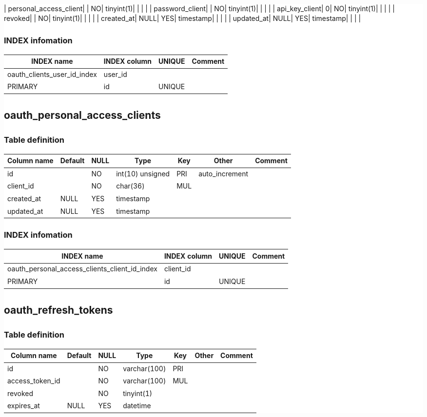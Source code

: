 | personal_access_client| | NO| tinyint(1)| | | |
| password_client| | NO| tinyint(1)| | | |
| api_key_client| 0| NO| tinyint(1)| | | |
| revoked| | NO| tinyint(1)| | | |
| created_at| NULL| YES| timestamp| | | |
| updated_at| NULL| YES| timestamp| | | |

### INDEX infomation
| INDEX name | INDEX column | UNIQUE |Comment | 
|---|---|---|---|
| oauth_clients_user_id_index| user_id| | |
| PRIMARY| id| UNIQUE| |

## oauth_personal_access_clients
### Table definition
| Column name | Default | NULL | Type | Key | Other | Comment 
|---|---|---|---|---|---|---|
| id| | NO| int(10) unsigned| PRI| auto_increment| |
| client_id| | NO| char(36)| MUL| | |
| created_at| NULL| YES| timestamp| | | |
| updated_at| NULL| YES| timestamp| | | |

### INDEX infomation
| INDEX name | INDEX column | UNIQUE |Comment | 
|---|---|---|---|
| oauth_personal_access_clients_client_id_index| client_id| | |
| PRIMARY| id| UNIQUE| |

## oauth_refresh_tokens
### Table definition
| Column name | Default | NULL | Type | Key | Other | Comment 
|---|---|---|---|---|---|---|
| id| | NO| varchar(100)| PRI| | |
| access_token_id| | NO| varchar(100)| MUL| | |
| revoked| | NO| tinyint(1)| | | |
| expires_at| NULL| YES| datetime| | | |
